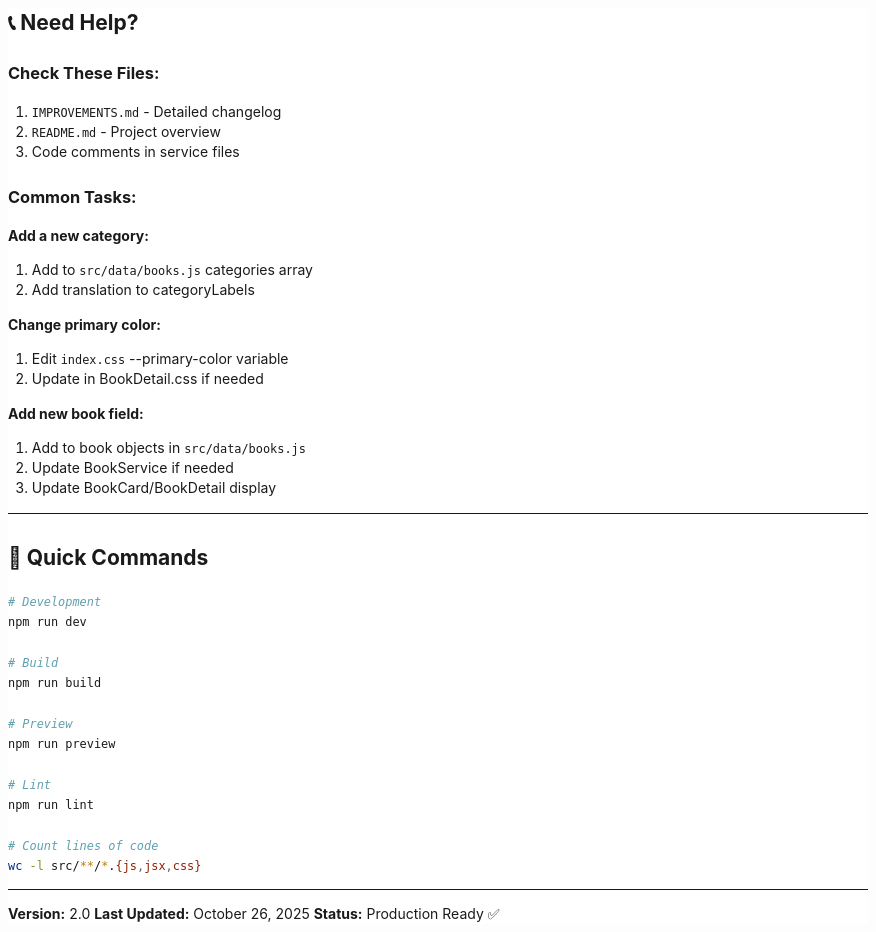 
## 📞 Need Help?

### Check These Files:
1. `IMPROVEMENTS.md` - Detailed changelog
2. `README.md` - Project overview
3. Code comments in service files

### Common Tasks:

**Add a new category:**
1. Add to `src/data/books.js` categories array
2. Add translation to categoryLabels

**Change primary color:**
1. Edit `index.css` --primary-color variable
2. Update in BookDetail.css if needed

**Add new book field:**
1. Add to book objects in `src/data/books.js`
2. Update BookService if needed
3. Update BookCard/BookDetail display

---

## 🎯 Quick Commands

```bash
# Development
npm run dev

# Build
npm run build

# Preview
npm run preview

# Lint
npm run lint

# Count lines of code
wc -l src/**/*.{js,jsx,css}
```

---

**Version:** 2.0
**Last Updated:** October 26, 2025
**Status:** Production Ready ✅
